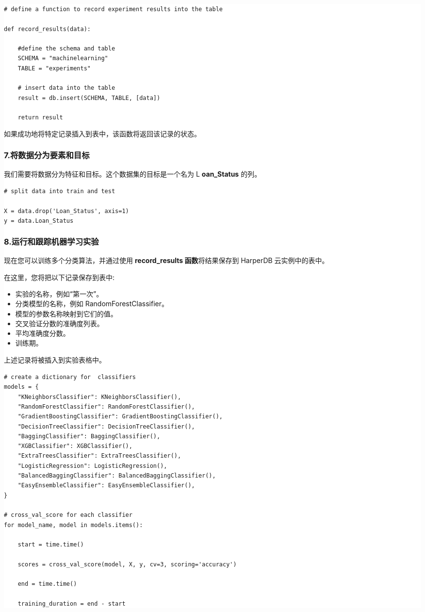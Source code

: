 ```
# define a function to record experiment results into the table

def record_results(data):

    #define the schema and table
    SCHEMA = "machinelearning"
    TABLE = "experiments"

    # insert data into the table
    result = db.insert(SCHEMA, TABLE, [data])

    return result
```

如果成功地将特定记录插入到表中，该函数将返回该记录的状态。

### 7.将数据分为要素和目标

我们需要将数据分为特征和目标。这个数据集的目标是一个名为 L **oan_Status** 的列。

```
# split data into train and test

X = data.drop('Loan_Status', axis=1)
y = data.Loan_Status
```

### 8.运行和跟踪机器学习实验

现在您可以训练多个分类算法，并通过使用 **record_results 函数**将结果保存到 HarperDB 云实例中的表中。

在这里，您将把以下记录保存到表中:

*   实验的名称，例如“第一次”。
*   分类模型的名称，例如 RandomForestClassifier。
*   模型的参数名称映射到它们的值。
*   交叉验证分数的准确度列表。
*   平均准确度分数。
*   训练期。

上述记录将被插入到实验表格中。

```
# create a dictionary for  classifiers
models = {
    "KNeighborsClassifier": KNeighborsClassifier(),
    "RandomForestClassifier": RandomForestClassifier(),
    "GradientBoostingClassifier": GradientBoostingClassifier(),
    "DecisionTreeClassifier": DecisionTreeClassifier(),
    "BaggingClassifier": BaggingClassifier(),
    "XGBClassifier": XGBClassifier(),
    "ExtraTreesClassifier": ExtraTreesClassifier(),
    "LogisticRegression": LogisticRegression(),
    "BalancedBaggingClassifier": BalancedBaggingClassifier(),
    "EasyEnsembleClassifier": EasyEnsembleClassifier(),
}

# cross_val_score for each classifier
for model_name, model in models.items():

    start = time.time()

    scores = cross_val_score(model, X, y, cv=3, scoring='accuracy')

    end = time.time()

    training_duration = end - start
```